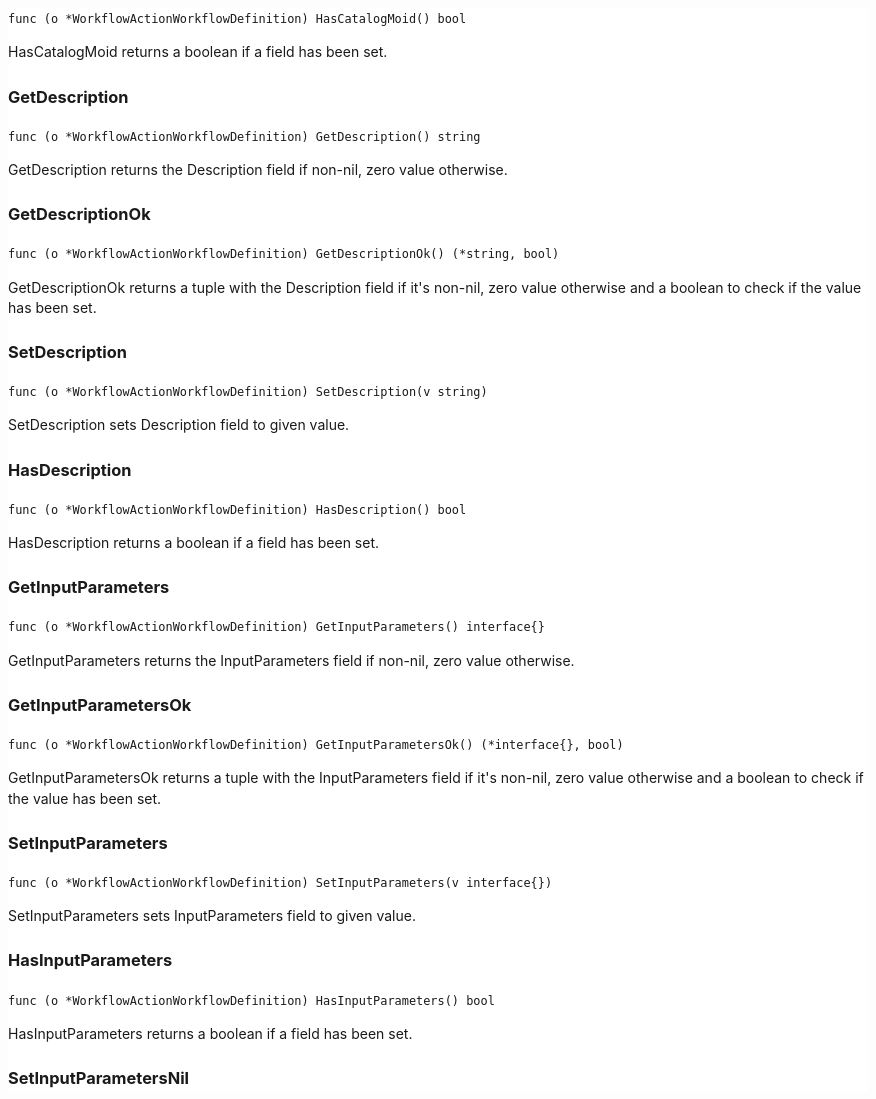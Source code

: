 `func (o *WorkflowActionWorkflowDefinition) HasCatalogMoid() bool`

HasCatalogMoid returns a boolean if a field has been set.

### GetDescription

`func (o *WorkflowActionWorkflowDefinition) GetDescription() string`

GetDescription returns the Description field if non-nil, zero value otherwise.

### GetDescriptionOk

`func (o *WorkflowActionWorkflowDefinition) GetDescriptionOk() (*string, bool)`

GetDescriptionOk returns a tuple with the Description field if it's non-nil, zero value otherwise
and a boolean to check if the value has been set.

### SetDescription

`func (o *WorkflowActionWorkflowDefinition) SetDescription(v string)`

SetDescription sets Description field to given value.

### HasDescription

`func (o *WorkflowActionWorkflowDefinition) HasDescription() bool`

HasDescription returns a boolean if a field has been set.

### GetInputParameters

`func (o *WorkflowActionWorkflowDefinition) GetInputParameters() interface{}`

GetInputParameters returns the InputParameters field if non-nil, zero value otherwise.

### GetInputParametersOk

`func (o *WorkflowActionWorkflowDefinition) GetInputParametersOk() (*interface{}, bool)`

GetInputParametersOk returns a tuple with the InputParameters field if it's non-nil, zero value otherwise
and a boolean to check if the value has been set.

### SetInputParameters

`func (o *WorkflowActionWorkflowDefinition) SetInputParameters(v interface{})`

SetInputParameters sets InputParameters field to given value.

### HasInputParameters

`func (o *WorkflowActionWorkflowDefinition) HasInputParameters() bool`

HasInputParameters returns a boolean if a field has been set.

### SetInputParametersNil
